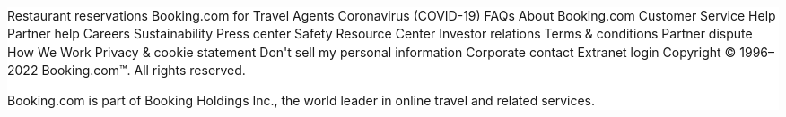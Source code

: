 Restaurant reservations
Booking.com for Travel Agents
Coronavirus (COVID-19) FAQs
About Booking.com
Customer Service Help
Partner help
Careers
Sustainability
Press center
Safety Resource Center
Investor relations
Terms & conditions
Partner dispute
How We Work
Privacy & cookie statement
Don't sell my personal information
Corporate contact
Extranet login
Copyright © 1996–2022 Booking.com™. All rights reserved.
 

Booking.com is part of Booking Holdings Inc., the world leader in online travel and related services.

     